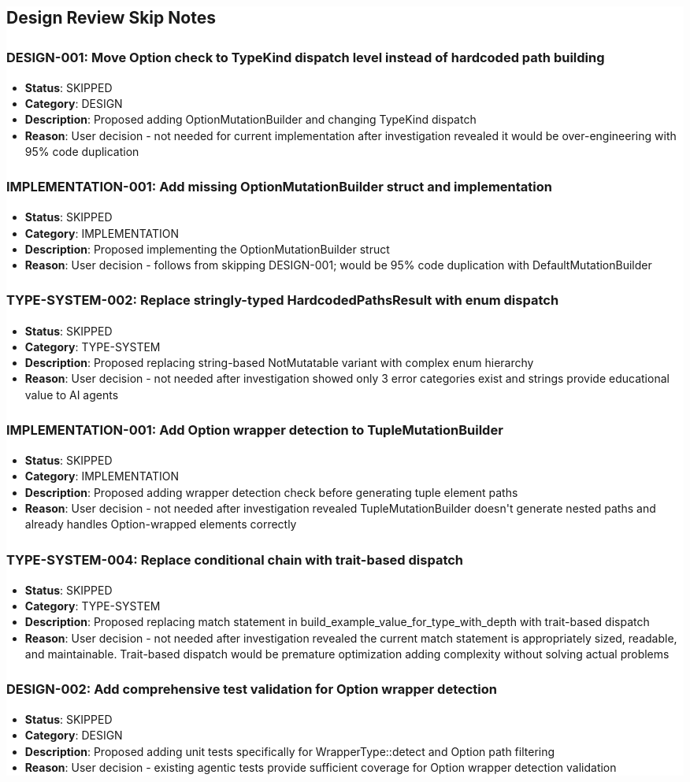 ## Design Review Skip Notes

### DESIGN-001: Move Option check to TypeKind dispatch level instead of hardcoded path building
- **Status**: SKIPPED
- **Category**: DESIGN
- **Description**: Proposed adding OptionMutationBuilder and changing TypeKind dispatch
- **Reason**: User decision - not needed for current implementation after investigation revealed it would be over-engineering with 95% code duplication

### IMPLEMENTATION-001: Add missing OptionMutationBuilder struct and implementation
- **Status**: SKIPPED
- **Category**: IMPLEMENTATION
- **Description**: Proposed implementing the OptionMutationBuilder struct
- **Reason**: User decision - follows from skipping DESIGN-001; would be 95% code duplication with DefaultMutationBuilder

### TYPE-SYSTEM-002: Replace stringly-typed HardcodedPathsResult with enum dispatch
- **Status**: SKIPPED
- **Category**: TYPE-SYSTEM
- **Description**: Proposed replacing string-based NotMutatable variant with complex enum hierarchy
- **Reason**: User decision - not needed after investigation showed only 3 error categories exist and strings provide educational value to AI agents

### IMPLEMENTATION-001: Add Option wrapper detection to TupleMutationBuilder
- **Status**: SKIPPED
- **Category**: IMPLEMENTATION
- **Description**: Proposed adding wrapper detection check before generating tuple element paths
- **Reason**: User decision - not needed after investigation revealed TupleMutationBuilder doesn't generate nested paths and already handles Option-wrapped elements correctly

### TYPE-SYSTEM-004: Replace conditional chain with trait-based dispatch
- **Status**: SKIPPED
- **Category**: TYPE-SYSTEM
- **Description**: Proposed replacing match statement in build_example_value_for_type_with_depth with trait-based dispatch
- **Reason**: User decision - not needed after investigation revealed the current match statement is appropriately sized, readable, and maintainable. Trait-based dispatch would be premature optimization adding complexity without solving actual problems

### DESIGN-002: Add comprehensive test validation for Option wrapper detection
- **Status**: SKIPPED
- **Category**: DESIGN
- **Description**: Proposed adding unit tests specifically for WrapperType::detect and Option path filtering
- **Reason**: User decision - existing agentic tests provide sufficient coverage for Option wrapper detection validation
